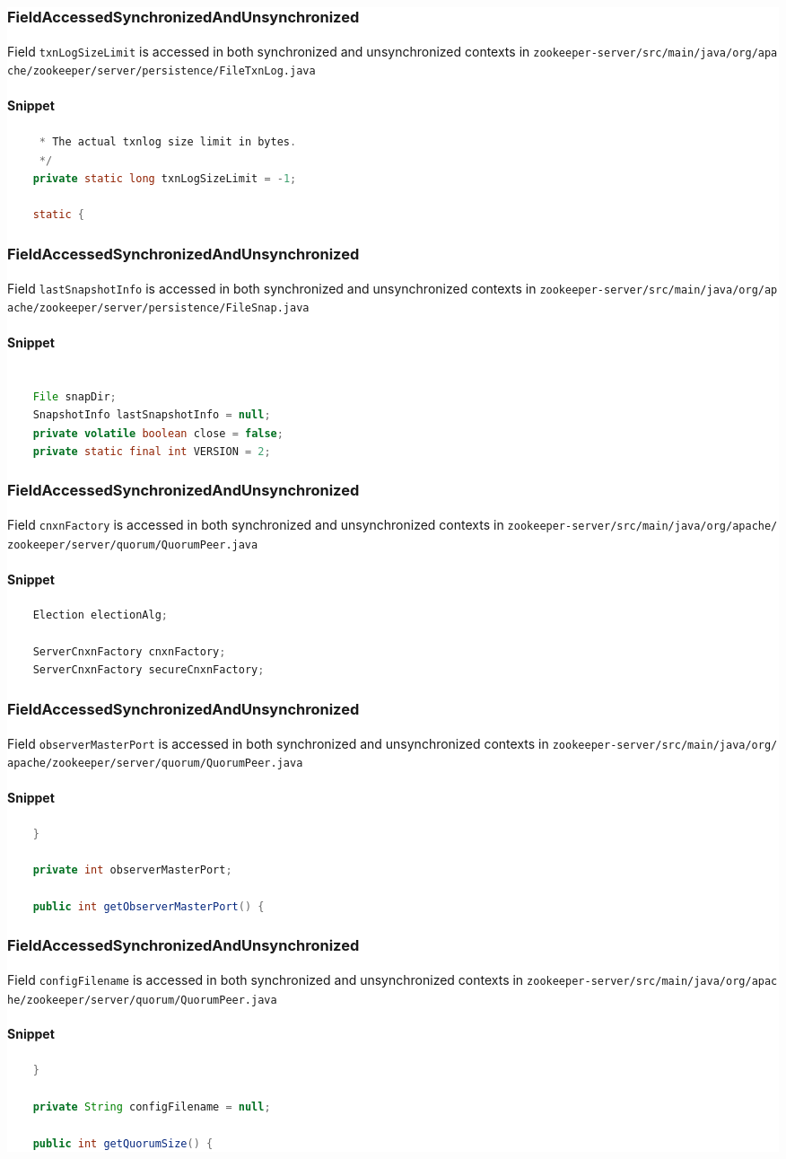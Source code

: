 ### FieldAccessedSynchronizedAndUnsynchronized
Field `txnLogSizeLimit` is accessed in both synchronized and unsynchronized contexts
in `zookeeper-server/src/main/java/org/apache/zookeeper/server/persistence/FileTxnLog.java`
#### Snippet
```java
     * The actual txnlog size limit in bytes.
     */
    private static long txnLogSizeLimit = -1;

    static {
```

### FieldAccessedSynchronizedAndUnsynchronized
Field `lastSnapshotInfo` is accessed in both synchronized and unsynchronized contexts
in `zookeeper-server/src/main/java/org/apache/zookeeper/server/persistence/FileSnap.java`
#### Snippet
```java

    File snapDir;
    SnapshotInfo lastSnapshotInfo = null;
    private volatile boolean close = false;
    private static final int VERSION = 2;
```

### FieldAccessedSynchronizedAndUnsynchronized
Field `cnxnFactory` is accessed in both synchronized and unsynchronized contexts
in `zookeeper-server/src/main/java/org/apache/zookeeper/server/quorum/QuorumPeer.java`
#### Snippet
```java
    Election electionAlg;

    ServerCnxnFactory cnxnFactory;
    ServerCnxnFactory secureCnxnFactory;

```

### FieldAccessedSynchronizedAndUnsynchronized
Field `observerMasterPort` is accessed in both synchronized and unsynchronized contexts
in `zookeeper-server/src/main/java/org/apache/zookeeper/server/quorum/QuorumPeer.java`
#### Snippet
```java
    }

    private int observerMasterPort;

    public int getObserverMasterPort() {
```

### FieldAccessedSynchronizedAndUnsynchronized
Field `configFilename` is accessed in both synchronized and unsynchronized contexts
in `zookeeper-server/src/main/java/org/apache/zookeeper/server/quorum/QuorumPeer.java`
#### Snippet
```java
    }

    private String configFilename = null;

    public int getQuorumSize() {
```
